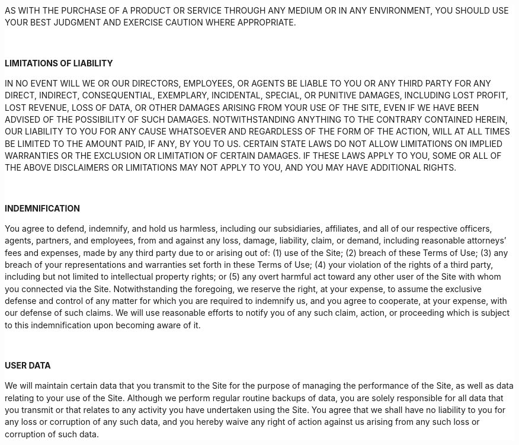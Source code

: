   AS WITH THE PURCHASE OF A PRODUCT OR SERVICE THROUGH ANY MEDIUM OR IN ANY ENVIRONMENT, YOU SHOULD USE YOUR BEST JUDGMENT AND EXERCISE CAUTION WHERE APPROPRIATE.
</p>

<br />

<p><strong>LIMITATIONS OF LIABILITY</strong></p>
<p>
  IN NO EVENT WILL WE OR OUR DIRECTORS, EMPLOYEES, OR AGENTS BE LIABLE TO YOU OR ANY THIRD PARTY FOR ANY DIRECT, INDIRECT, CONSEQUENTIAL, EXEMPLARY, INCIDENTAL, SPECIAL, OR PUNITIVE DAMAGES, INCLUDING LOST PROFIT, LOST REVENUE, LOSS OF DATA, OR OTHER
  DAMAGES ARISING FROM YOUR USE OF THE SITE, EVEN IF WE HAVE BEEN ADVISED OF THE POSSIBILITY OF SUCH DAMAGES.
  NOTWITHSTANDING ANYTHING TO THE CONTRARY CONTAINED HEREIN, OUR LIABILITY TO YOU FOR ANY CAUSE WHATSOEVER AND REGARDLESS OF THE FORM OF THE ACTION, WILL AT ALL TIMES BE LIMITED TO THE AMOUNT PAID, IF ANY, BY YOU TO US.
  CERTAIN STATE LAWS DO NOT ALLOW LIMITATIONS ON IMPLIED WARRANTIES OR THE EXCLUSION OR LIMITATION OF CERTAIN DAMAGES. IF THESE LAWS APPLY TO YOU, SOME OR ALL OF THE ABOVE DISCLAIMERS OR LIMITATIONS MAY NOT APPLY TO YOU, AND YOU MAY HAVE ADDITIONAL
  RIGHTS.
</p>

<br />

<p><strong>INDEMNIFICATION</strong></p>
<p>
  You agree to defend, indemnify, and hold us harmless, including our subsidiaries, affiliates, and all of our respective officers, agents, partners, and employees, from and against any loss, damage, liability, claim, or demand, including reasonable
  attorneys’ fees and expenses, made by any third party due to or arising out of:
  (1) use of the Site;
  (2) breach of these Terms of Use;
  (3) any breach of your representations and warranties set forth in these Terms of Use;
  (4) your violation of the rights of a third party, including but not limited to intellectual property rights; or
  (5) any overt harmful act toward any other user of the Site with whom you connected via the Site.
  Notwithstanding the foregoing, we reserve the right, at your expense, to assume the exclusive defense and control of any matter for which you are required to indemnify us, and you agree to cooperate, at your expense, with our defense of such
  claims.
  We will use reasonable efforts to notify you of any such claim, action, or proceeding which is subject to this indemnification upon becoming aware of it.
</p>

<br />

<p><strong>USER DATA</strong></p>
<p>
  We will maintain certain data that you transmit to the Site for the purpose of managing the performance of the Site, as well as data relating to your use of the Site.
  Although we perform regular routine backups of data, you are solely responsible for all data that you transmit or that relates to any activity you have undertaken using the Site.
  You agree that we shall have no liability to you for any loss or corruption of any such data, and you hereby waive any right of action against us arising from any such loss or corruption of such data.
</p>
